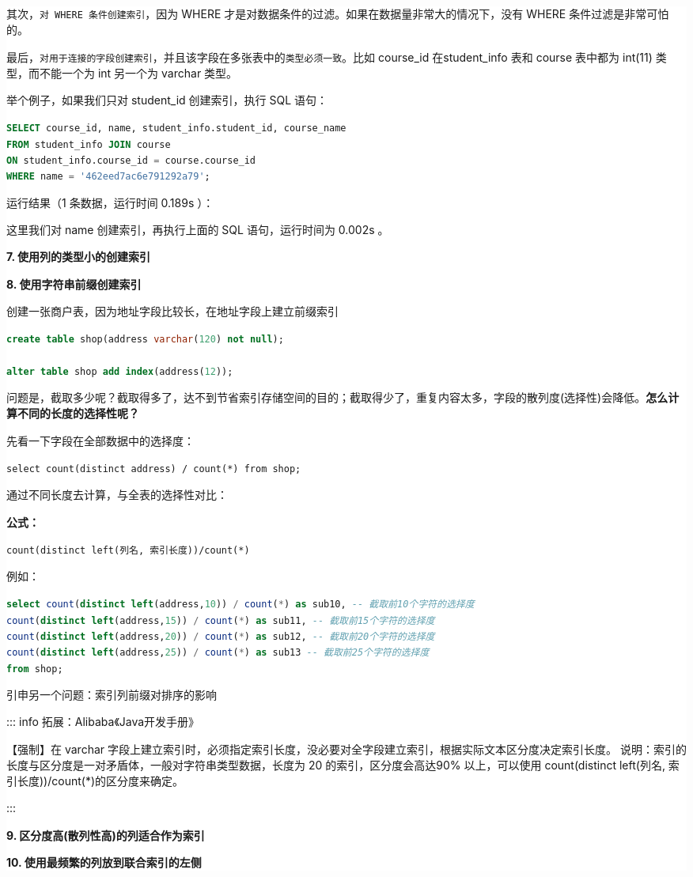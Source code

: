其次，`对 WHERE 条件创建索引`，因为 WHERE 才是对数据条件的过滤。如果在数据量非常大的情况下，没有 WHERE 条件过滤是非常可怕的。

最后，`对用于连接的字段创建索引`，并且该字段在多张表中的`类型必须一致`。比如 course_id 在student_info 表和 course 表中都为 int(11) 类型，而不能一个为 int 另一个为 varchar 类型。

举个例子，如果我们只对 student_id 创建索引，执行 SQL 语句：
```sql
SELECT course_id, name, student_info.student_id, course_name 
FROM student_info JOIN course 
ON student_info.course_id = course.course_id
WHERE name = '462eed7ac6e791292a79';
```
运行结果（1 条数据，运行时间 0.189s ）：

这里我们对 name 创建索引，再执行上面的 SQL 语句，运行时间为 0.002s 。

**7. 使用列的类型小的创建索引**

**8. 使用字符串前缀创建索引**

创建一张商户表，因为地址字段比较长，在地址字段上建立前缀索引
```sql
create table shop(address varchar(120) not null);

alter table shop add index(address(12));
```
问题是，截取多少呢？截取得多了，达不到节省索引存储空间的目的；截取得少了，重复内容太多，字段的散列度(选择性)会降低。**怎么计算不同的长度的选择性呢？**

先看一下字段在全部数据中的选择度：

`select count(distinct address) / count(*) from shop;`

通过不同长度去计算，与全表的选择性对比：

**公式：**

`count(distinct left(列名, 索引长度))/count(*)`

例如：
```sql
select count(distinct left(address,10)) / count(*) as sub10, -- 截取前10个字符的选择度
count(distinct left(address,15)) / count(*) as sub11, -- 截取前15个字符的选择度
count(distinct left(address,20)) / count(*) as sub12, -- 截取前20个字符的选择度
count(distinct left(address,25)) / count(*) as sub13 -- 截取前25个字符的选择度
from shop;
```
引申另一个问题：索引列前缀对排序的影响

::: info 拓展：Alibaba《Java开发手册》

【强制】在 varchar 字段上建立索引时，必须指定索引长度，没必要对全字段建立索引，根据实际文本区分度决定索引长度。
说明：索引的长度与区分度是一对矛盾体，一般对字符串类型数据，长度为 20 的索引，区分度会高达90% 以上，可以使用 count(distinct left(列名, 索引长度))/count(*)的区分度来确定。

:::

**9. 区分度高(散列性高)的列适合作为索引**

**10. 使用最频繁的列放到联合索引的左侧**
